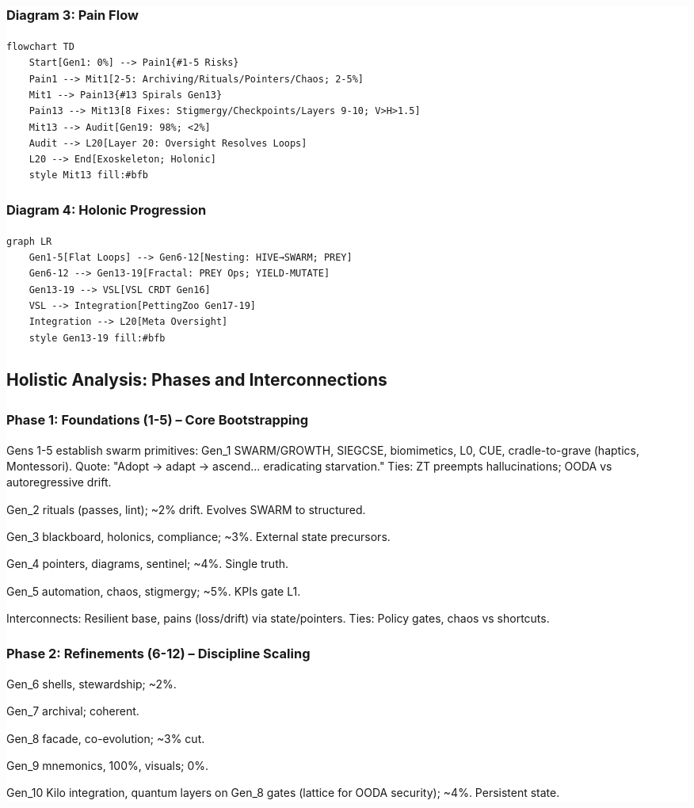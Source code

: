 ### Diagram 3: Pain Flow

```mermaid
flowchart TD
    Start[Gen1: 0%] --> Pain1{#1-5 Risks}
    Pain1 --> Mit1[2-5: Archiving/Rituals/Pointers/Chaos; 2-5%]
    Mit1 --> Pain13{#13 Spirals Gen13}
    Pain13 --> Mit13[8 Fixes: Stigmergy/Checkpoints/Layers 9-10; V>H>1.5]
    Mit13 --> Audit[Gen19: 98%; <2%]
    Audit --> L20[Layer 20: Oversight Resolves Loops]
    L20 --> End[Exoskeleton; Holonic]
    style Mit13 fill:#bfb
```

### Diagram 4: Holonic Progression

```mermaid
graph LR
    Gen1-5[Flat Loops] --> Gen6-12[Nesting: HIVE→SWARM; PREY]
    Gen6-12 --> Gen13-19[Fractal: PREY Ops; YIELD-MUTATE]
    Gen13-19 --> VSL[VSL CRDT Gen16]
    VSL --> Integration[PettingZoo Gen17-19]
    Integration --> L20[Meta Oversight]
    style Gen13-19 fill:#bfb
```

## Holistic Analysis: Phases and Interconnections

### Phase 1: Foundations (1-5) – Core Bootstrapping

Gens 1-5 establish swarm primitives: Gen_1 SWARM/GROWTH, SIEGCSE, biomimetics, L0, CUE, cradle-to-grave (haptics, Montessori). Quote: "Adopt → adapt → ascend... eradicating starvation." Ties: ZT preempts hallucinations; OODA vs autoregressive drift.

Gen_2 rituals (passes, lint); ~2% drift. Evolves SWARM to structured.

Gen_3 blackboard, holonics, compliance; ~3%. External state precursors.

Gen_4 pointers, diagrams, sentinel; ~4%. Single truth.

Gen_5 automation, chaos, stigmergy; ~5%. KPIs gate L1.

Interconnects: Resilient base, pains (loss/drift) via state/pointers. Ties: Policy gates, chaos vs shortcuts.

### Phase 2: Refinements (6-12) – Discipline Scaling

Gen_6 shells, stewardship; ~2%.

Gen_7 archival; coherent.

Gen_8 facade, co-evolution; ~3% cut.

Gen_9 mnemonics, 100%, visuals; 0%.

Gen_10 Kilo integration, quantum layers on Gen_8 gates (lattice for OODA security); ~4%. Persistent state.
